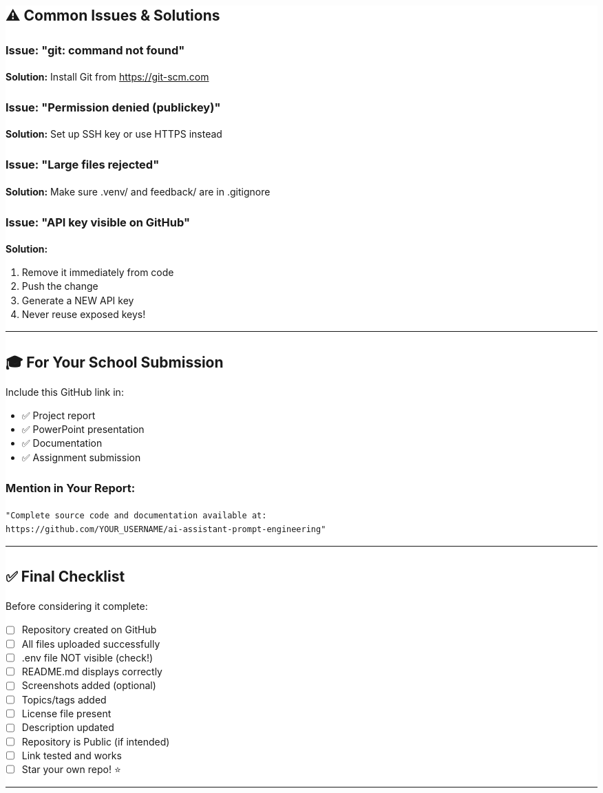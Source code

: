 
## ⚠️ Common Issues & Solutions

### Issue: "git: command not found"

**Solution:** Install Git from https://git-scm.com

### Issue: "Permission denied (publickey)"

**Solution:** Set up SSH key or use HTTPS instead

### Issue: "Large files rejected"

**Solution:** Make sure .venv/ and feedback/ are in .gitignore

### Issue: "API key visible on GitHub"

**Solution:** 
1. Remove it immediately from code
2. Push the change
3. Generate a NEW API key
4. Never reuse exposed keys!

---

## 🎓 For Your School Submission

Include this GitHub link in:

- ✅ Project report
- ✅ PowerPoint presentation
- ✅ Documentation
- ✅ Assignment submission

### Mention in Your Report:

```
"Complete source code and documentation available at: 
https://github.com/YOUR_USERNAME/ai-assistant-prompt-engineering"
```

---

## ✅ Final Checklist

Before considering it complete:

- [ ] Repository created on GitHub
- [ ] All files uploaded successfully
- [ ] .env file NOT visible (check!)
- [ ] README.md displays correctly
- [ ] Screenshots added (optional)
- [ ] Topics/tags added
- [ ] License file present
- [ ] Description updated
- [ ] Repository is Public (if intended)
- [ ] Link tested and works
- [ ] Star your own repo! ⭐

---